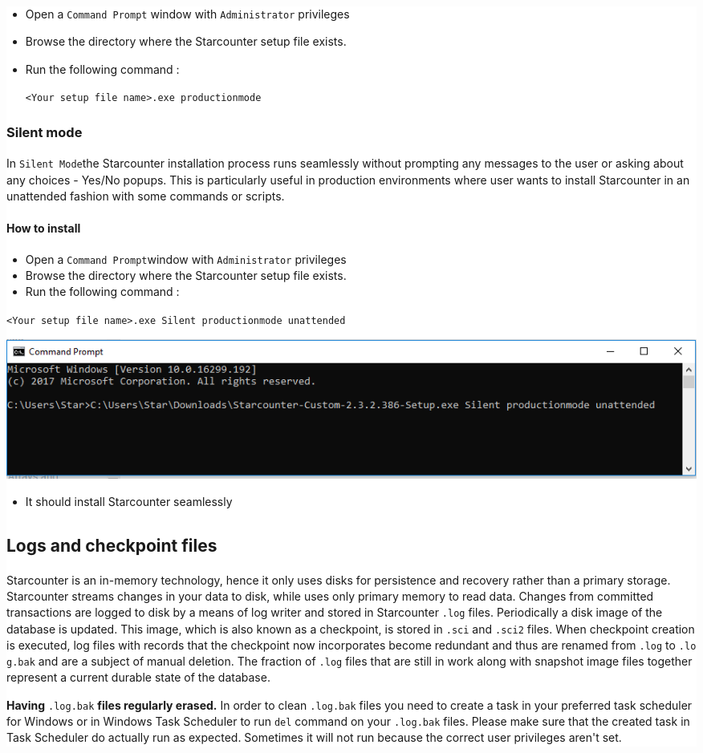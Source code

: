 * Open a `Command Prompt` window with `Administrator` privileges
* Browse the directory where the Starcounter setup file exists.
* Run the following command :

  ```text
  <Your setup file name>.exe productionmode
  ```

### Silent mode

In `Silent Mode`the Starcounter installation process runs seamlessly without prompting any messages to the user or asking about any choices - Yes/No popups. This is particularly useful in production environments where user wants to install Starcounter in an unattended fashion with some commands or scripts.

#### How to install

* Open a `Command Prompt`window with `Administrator` privileges
* Browse the directory where the Starcounter setup file exists.
* Run the following command :

```text
<Your setup file name>.exe Silent productionmode unattended
```

![](../../.gitbook/assets/silent-mode-1%20%282%29.PNG)

* It should install Starcounter seamlessly

## Logs and checkpoint files

Starcounter is an in-memory technology, hence it only uses disks for persistence and recovery rather than a primary storage. Starcounter streams changes in your data to disk, while uses only primary memory to read data. Changes from committed transactions are logged to disk by a means of log writer and stored in Starcounter `.log` files. Periodically a disk image of the database is updated. This image, which is also known as a checkpoint, is stored in `.sci` and `.sci2` files. When checkpoint creation is executed, log files with records that the checkpoint now incorporates become redundant and thus are renamed from `.log` to `.log.bak` and are a subject of manual deletion. The fraction of `.log` files that are still in work along with snapshot image files together represent a current durable state of the database.

**Having** `.log.bak` **files regularly erased.** In order to clean `.log.bak` files you need to create a task in your preferred task scheduler for Windows or in Windows Task Scheduler to run `del` command on your `.log.bak` files. Please make sure that the created task in Task Scheduler do actually run as expected. Sometimes it will not run because the correct user privileges aren't set.
